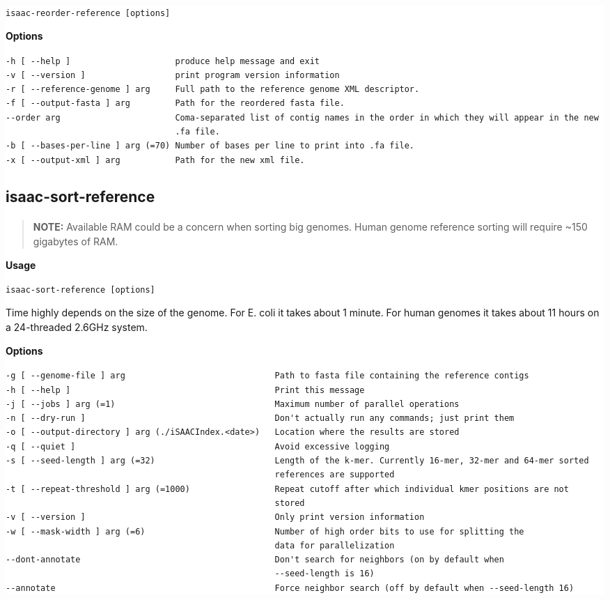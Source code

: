     isaac-reorder-reference [options]

**Options**

    -h [ --help ]                     produce help message and exit
    -v [ --version ]                  print program version information
    -r [ --reference-genome ] arg     Full path to the reference genome XML descriptor.
    -f [ --output-fasta ] arg         Path for the reordered fasta file.
    --order arg                       Coma-separated list of contig names in the order in which they will appear in the new
                                      .fa file.
    -b [ --bases-per-line ] arg (=70) Number of bases per line to print into .fa file.
    -x [ --output-xml ] arg           Path for the new xml file.

## isaac-sort-reference

> **NOTE:** Available RAM could be a concern when sorting big genomes. Human genome reference sorting will require ~150 gigabytes of RAM.

**Usage**

```
isaac-sort-reference [options]
```

Time highly depends on the size of the genome. For E. coli it takes about 1 minute. For human genomes it takes about 11 
hours on a 24-threaded 2.6GHz system.

**Options**

    -g [ --genome-file ] arg                              Path to fasta file containing the reference contigs 
    -h [ --help ]                                         Print this message
    -j [ --jobs ] arg (=1)                                Maximum number of parallel operations
    -n [ --dry-run ]                                      Don't actually run any commands; just print them
    -o [ --output-directory ] arg (./iSAACIndex.<date>)   Location where the results are stored
    -q [ --quiet ]                                        Avoid excessive logging
    -s [ --seed-length ] arg (=32)                        Length of the k-mer. Currently 16-mer, 32-mer and 64-mer sorted 
                                                          references are supported 
    -t [ --repeat-threshold ] arg (=1000)                 Repeat cutoff after which individual kmer positions are not 
                                                          stored
    -v [ --version ]                                      Only print version information
    -w [ --mask-width ] arg (=6)                          Number of high order bits to use for splitting the 
                                                          data for parallelization 
    --dont-annotate                                       Don't search for neighbors (on by default when 
                                                          --seed-length is 16)
    --annotate                                            Force neighbor search (off by default when --seed-length 16)
